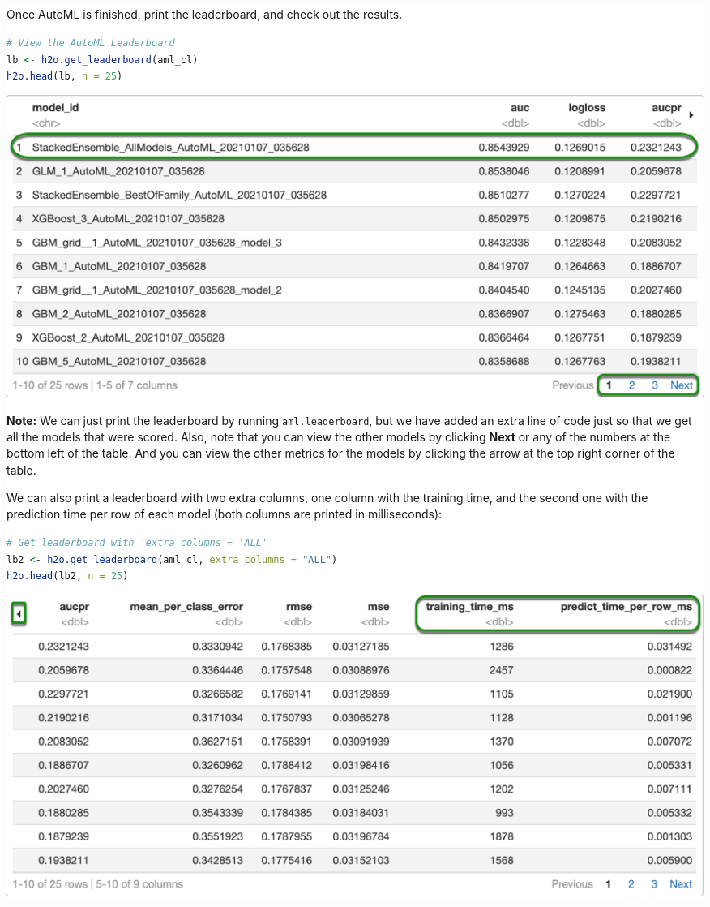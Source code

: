 Once AutoML is finished, print the leaderboard, and check out the results.

~~~r
# View the AutoML Leaderboard
lb <- h2o.get_leaderboard(aml_cl)
h2o.head(lb, n = 25)
~~~

![r-aml-cl-leaderboard-1](assets/r-aml-cl-leaderboard-1.png)

**Note:** We can just print the leaderboard by running `aml.leaderboard`, but we have added an extra line of code just so that we get all the models that were scored. Also, note that you can view the other models by clicking **Next** or any of the numbers at the bottom left of the table. And you can view the other metrics for the models by clicking the arrow at the top right corner of the table. 

We can also print a leaderboard with two extra columns, one column with the training time, and the second one with the prediction time per row of each model (both columns are printed in milliseconds):

~~~r
# Get leaderboard with 'extra_columns = 'ALL'
lb2 <- h2o.get_leaderboard(aml_cl, extra_columns = "ALL")
h2o.head(lb2, n = 25)
~~~

![r-aml-cl-leaderboard-2](assets/r-aml-cl-leaderboard-2.png)
